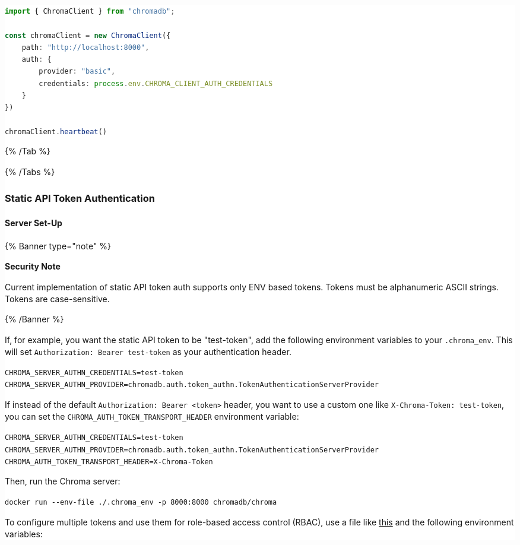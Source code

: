 ```typescript
import { ChromaClient } from "chromadb";

const chromaClient = new ChromaClient({
    path: "http://localhost:8000",
    auth: {
        provider: "basic",
        credentials: process.env.CHROMA_CLIENT_AUTH_CREDENTIALS
    }
})

chromaClient.heartbeat()
```

{% /Tab %}

{% /Tabs %}

### Static API Token Authentication

#### Server Set-Up

{% Banner type="note" %}

**Security Note**

Current implementation of static API token auth supports only ENV based tokens. Tokens must be alphanumeric ASCII strings. Tokens are case-sensitive.

{% /Banner %}

If, for example, you want the static API token to be "test-token", add the following environment variables to your `.chroma_env`. This will set `Authorization: Bearer test-token` as your authentication header.

```text
CHROMA_SERVER_AUTHN_CREDENTIALS=test-token
CHROMA_SERVER_AUTHN_PROVIDER=chromadb.auth.token_authn.TokenAuthenticationServerProvider
```

If instead of the default `Authorization: Bearer <token>` header, you want to use a custom one like `X-Chroma-Token: test-token`, you can set the `CHROMA_AUTH_TOKEN_TRANSPORT_HEADER` environment variable:

```text
CHROMA_SERVER_AUTHN_CREDENTIALS=test-token
CHROMA_SERVER_AUTHN_PROVIDER=chromadb.auth.token_authn.TokenAuthenticationServerProvider
CHROMA_AUTH_TOKEN_TRANSPORT_HEADER=X-Chroma-Token
```

Then, run the Chroma server:

```terminal
docker run --env-file ./.chroma_env -p 8000:8000 chromadb/chroma
```

To configure multiple tokens and use them for role-based access control (RBAC), use a file like [this](https://github.com/chroma-core/chroma/blob/main/examples/basic_functionality/authz/authz.yaml) and the following environment variables:
